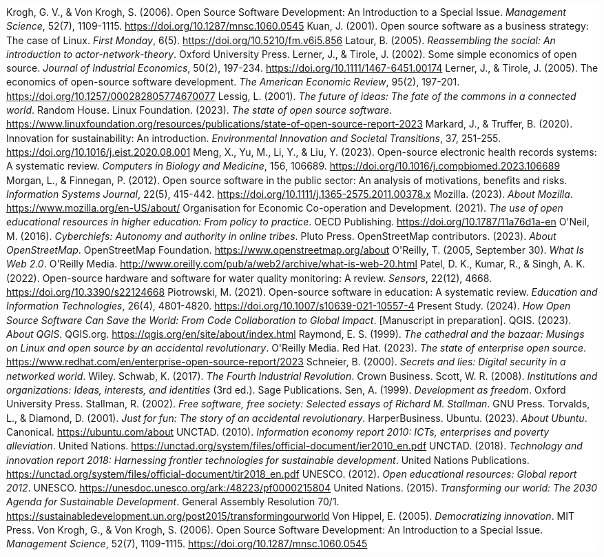 Krogh, G. V., & Von Krogh, S. (2006). Open Source Software Development: An Introduction to a Special Issue. *Management Science*, 52(7), 1109-1115. https://doi.org/10.1287/mnsc.1060.0545
Kuan, J. (2001). Open source software as a business strategy: The case of Linux. *First Monday*, 6(5). https://doi.org/10.5210/fm.v6i5.856
Latour, B. (2005). *Reassembling the social: An introduction to actor-network-theory*. Oxford University Press.
Lerner, J., & Tirole, J. (2002). Some simple economics of open source. *Journal of Industrial Economics*, 50(2), 197-234. https://doi.org/10.1111/1467-6451.00174
Lerner, J., & Tirole, J. (2005). The economics of open-source software development. *The American Economic Review*, 95(2), 197-201. https://doi.org/10.1257/000282805774670077
Lessig, L. (2001). *The future of ideas: The fate of the commons in a connected world*. Random House.
Linux Foundation. (2023). *The state of open source software*. https://www.linuxfoundation.org/resources/publications/state-of-open-source-report-2023
Markard, J., & Truffer, B. (2020). Innovation for sustainability: An introduction. *Environmental Innovation and Societal Transitions*, 37, 251-255. https://doi.org/10.1016/j.eist.2020.08.001
Meng, X., Yu, M., Li, Y., & Liu, Y. (2023). Open-source electronic health records systems: A systematic review. *Computers in Biology and Medicine*, 156, 106689. https://doi.org/10.1016/j.compbiomed.2023.106689
Morgan, L., & Finnegan, P. (2012). Open source software in the public sector: An analysis of motivations, benefits and risks. *Information Systems Journal*, 22(5), 415-442. https://doi.org/10.1111/j.1365-2575.2011.00378.x
Mozilla. (2023). *About Mozilla*. https://www.mozilla.org/en-US/about/
Organisation for Economic Co-operation and Development. (2021). *The use of open educational resources in higher education: From policy to practice*. OECD Publishing. https://doi.org/10.1787/11a76d1a-en
O'Neil, M. (2016). *Cyberchiefs: Autonomy and authority in online tribes*. Pluto Press.
OpenStreetMap contributors. (2023). *About OpenStreetMap*. OpenStreetMap Foundation. https://www.openstreetmap.org/about
O'Reilly, T. (2005, September 30). *What Is Web 2.0*. O'Reilly Media. http://www.oreilly.com/pub/a/web2/archive/what-is-web-20.html
Patel, D. K., Kumar, R., & Singh, A. K. (2022). Open-source hardware and software for water quality monitoring: A review. *Sensors*, 22(12), 4668. https://doi.org/10.3390/s22124668
Piotrowski, M. (2021). Open-source software in education: A systematic review. *Education and Information Technologies*, 26(4), 4801-4820. https://doi.org/10.1007/s10639-021-10557-4
Present Study. (2024). *How Open Source Software Can Save the World: From Code Collaboration to Global Impact*. [Manuscript in preparation].
QGIS. (2023). *About QGIS*. QGIS.org. https://qgis.org/en/site/about/index.html
Raymond, E. S. (1999). *The cathedral and the bazaar: Musings on Linux and open source by an accidental revolutionary*. O'Reilly Media.
Red Hat. (2023). *The state of enterprise open source*. https://www.redhat.com/en/enterprise-open-source-report/2023
Schneier, B. (2000). *Secrets and lies: Digital security in a networked world*. Wiley.
Schwab, K. (2017). *The Fourth Industrial Revolution*. Crown Business.
Scott, W. R. (2008). *Institutions and organizations: Ideas, interests, and identities* (3rd ed.). Sage Publications.
Sen, A. (1999). *Development as freedom*. Oxford University Press.
Stallman, R. (2002). *Free software, free society: Selected essays of Richard M. Stallman*. GNU Press.
Torvalds, L., & Diamond, D. (2001). *Just for fun: The story of an accidental revolutionary*. HarperBusiness.
Ubuntu. (2023). *About Ubuntu*. Canonical. https://ubuntu.com/about
UNCTAD. (2010). *Information economy report 2010: ICTs, enterprises and poverty alleviation*. United Nations. https://unctad.org/system/files/official-document/ier2010_en.pdf
UNCTAD. (2018). *Technology and innovation report 2018: Harnessing frontier technologies for sustainable development*. United Nations Publications. https://unctad.org/system/files/official-document/tir2018_en.pdf
UNESCO. (2012). *Open educational resources: Global report 2012*. UNESCO. https://unesdoc.unesco.org/ark:/48223/pf0000215804
United Nations. (2015). *Transforming our world: The 2030 Agenda for Sustainable Development*. General Assembly Resolution 70/1. https://sustainabledevelopment.un.org/post2015/transformingourworld
Von Hippel, E. (2005). *Democratizing innovation*. MIT Press.
Von Krogh, G., & Von Krogh, S. (2006). Open Source Software Development: An Introduction to a Special Issue. *Management Science*, 52(7), 1109-1115. https://doi.org/10.1287/mnsc.1060.0545